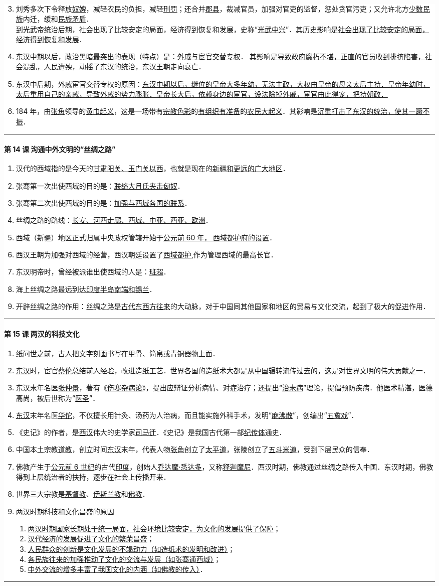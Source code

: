 3. 刘秀多次下令释放<u>奴婢</u>，减轻农民的负担，减轻<u>刑罚</u>；还合并<u>郡县</u>，裁减官员，加强对官吏的监督，惩处贪官污吏；又允许北方<u>少数民族</u>内迁，缓和<u>民族矛盾</u>．<br />到光武帝统治后期，社会出现了比较安定的局面，经济得到恢复和发展，史称“<u>光武中兴</u>”．其历史影响是<u>社会出现了比较安定的局面，经济得到恢复和发展</u>．

4. 东汉中期以后，政治黑暗最突出的表现（特点）是：<u>外戚与宦官交替专权</u>．
   其影响是<u>导致政府腐朽不堪，正直的官员收到排挤陷害，社会混乱，人民遭殃，动摇了东汉的统治，东汉王朝走向衰亡</u>．

5. 东汉中后期，外戚宦官交替专权的原因：<u>东汉中期以后，继位的皇帝大多年幼，无法主政，大权由皇帝的母亲太后主持．皇帝年幼时，太后重用自己的亲戚，导致外戚的势力膨胀．皇帝长大后，依赖身边的宦官，设法除掉外戚，宦官由此得宠，把持朝政．</u>

6. 184 年，由<u>张角</u>领导的<u>黄巾起义</u>，这是一场带有<u>宗教色彩</u>的<u>有组织有准备</u>的<u>农民大起义</u>．其影响是<u>沉重打击了东汉的统治，使其一蹶不振</u>．

---

#### 第 14 课 沟通中外文明的“丝绸之路”

1. 汉代的西域指的是今天的<u>甘肃阳关、玉门关以西</u>，也就是现在的<u>新疆和更远的广大地区</u>．

2. 张骞第一次出使西域的目的是：<u>联络大月氏夹击匈奴</u>．

3. 张骞第二次出使西域的目的是：<u>加强与西域各国的联系</u>．

4. 丝绸之路的路线：<u>长安、河西走廊、西域、中亚、西亚、欧洲</u>．

5. 西域（新疆）地区正式归属中央政权管辖开始于<u>公元前 60 年， 西域都护府的设置</u>．

6. 西汉王朝为加强对西域的经营，西汉朝廷设置了<u>西域都护</u>,作为管理西域的最高长官．

7. 东汉明帝时，曾经被派谁出使西域的人是：<u>班超</u>．

8. 海上丝绸之路最远到达<u>印度半岛南端和锡兰</u>．

9. 开辟丝绸之路的作用：丝绸之路是<u>古代东西方往来</u>的大动脉，对于中国同其他国家和地区的贸易与文化交流，起到了极大的<u>促进</u>作用．

---

#### 第 15 课 两汉的科技文化

1. 纸问世之前，古人把文字刻画书写在<u>甲骨</u>、<u>简帛</u>或<u>青铜器物</u>上面．

2. <u>东汉</u>时，宦官<u>蔡伦</u>总结前人经验，改进造纸工艺．世界各国的造纸术大都是从<u>中国</u>辗转流传过去的，这是对世界文明的伟大贡献之一．

3. 东汉末年名医<u>张仲景</u>，著有《<u>伤寒杂病论</u>》，提出应辩证分析病情、对症治疗；还提出“<u>治未病</u>”理论，提倡预防疾病．他医术精湛，医德高尚，被后世称为“<u>医圣</u>”．

4. <u>东汉</u>末年名医<u>华佗</u>，不仅擅长用针灸、汤药为人治病，而且能实施外科手术，发明“<u>麻沸散</u>”，创编出“<u>五禽戏</u>”．

5. 《史记》的作者，是<u>西汉</u>伟大的史学家<u>司马迁</u>．《史记》是我国古代第一部<u>纪传体</u>通史．

6. 中国本土宗教<u>道教</u>，创立时间<u>东汉</u>末年，代表人物<u>张角</u>创立了<u>太平道</u>，张陵创立了<u>五斗米道</u>，受到下层民众的信奉．

7. 佛教产生于<u>公元前 6 世纪</u>的古代<u>印度</u>，创始人<u>乔达摩·悉达多</u>，又称<u>释迦摩尼</u>．西汉时期，佛教通过丝绸之路传入中国．东汉时期，佛教得到上层统治者的扶持，逐步在社会上传播开来．

8. 世界三大宗教是<u>基督教</u>、<u>伊斯兰教</u>和<u>佛教</u>．

9. 两汉时期科技和文化昌盛的原因

    1. <u>两汉时期国家长期处于统一局面，社会环境比较安定，为文化的发展提供了保障</u>；
    2. <u>汉代经济的发展促进了文化的繁荣昌盛</u>；
    3. <u>人民群众的创新是文化发展的不竭动力（如造纸术的发明和改进）</u>；
    4. <u>各民族往来的加强推动了文化的交流与发展（如张骞通西域）</u>；
    5. <u>中外交流的增多丰富了我国文化的内涵（如佛教的传入）</u>．

---
